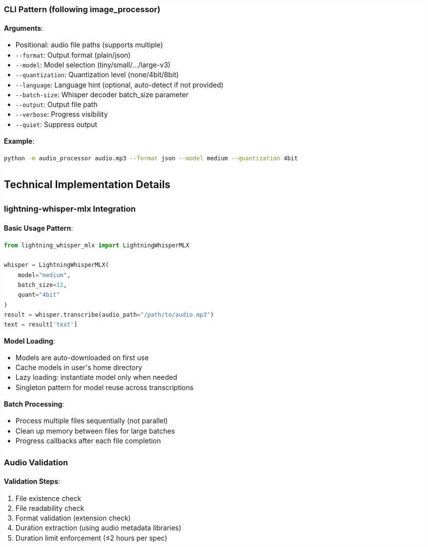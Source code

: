 ### CLI Pattern (following image_processor)

**Arguments**:
- Positional: audio file paths (supports multiple)
- `--format`: Output format (plain/json)
- `--model`: Model selection (tiny/small/.../large-v3)
- `--quantization`: Quantization level (none/4bit/8bit)
- `--language`: Language hint (optional, auto-detect if not provided)
- `--batch-size`: Whisper decoder batch_size parameter
- `--output`: Output file path
- `--verbose`: Progress visibility
- `--quiet`: Suppress output

**Example**:
```bash
python -m audio_processor audio.mp3 --format json --model medium --quantization 4bit
```

## Technical Implementation Details

### lightning-whisper-mlx Integration

**Basic Usage Pattern**:
```python
from lightning_whisper_mlx import LightningWhisperMLX

whisper = LightningWhisperMLX(
    model="medium",
    batch_size=12,
    quant="4bit"
)
result = whisper.transcribe(audio_path="/path/to/audio.mp3")
text = result['text']
```

**Model Loading**:
- Models are auto-downloaded on first use
- Cache models in user's home directory
- Lazy loading: instantiate model only when needed
- Singleton pattern for model reuse across transcriptions

**Batch Processing**:
- Process multiple files sequentially (not parallel)
- Clean up memory between files for large batches
- Progress callbacks after each file completion

### Audio Validation

**Validation Steps**:
1. File existence check
2. File readability check
3. Format validation (extension check)
4. Duration extraction (using audio metadata libraries)
5. Duration limit enforcement (≤2 hours per spec)
